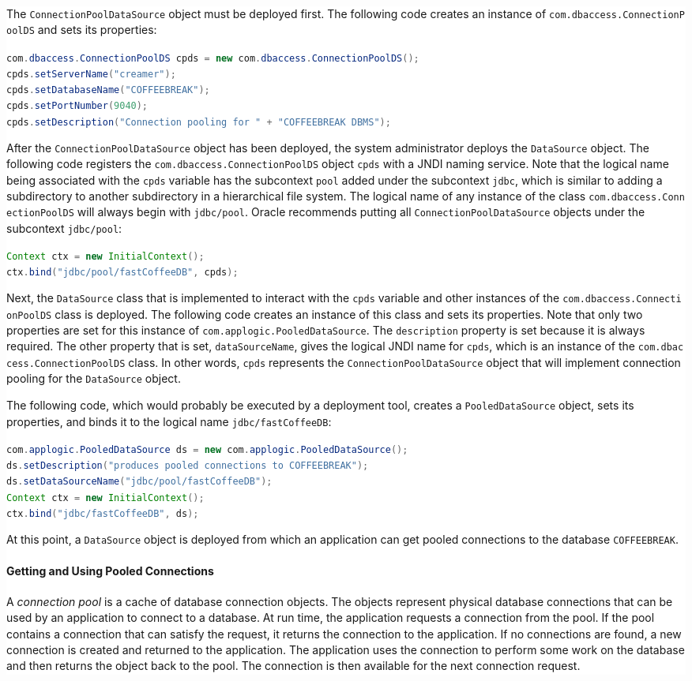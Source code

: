 The `ConnectionPoolDataSource` object must be deployed first. The following code creates an instance of `com.dbaccess.ConnectionPoolDS` and sets its properties:

```java
com.dbaccess.ConnectionPoolDS cpds = new com.dbaccess.ConnectionPoolDS();
cpds.setServerName("creamer");
cpds.setDatabaseName("COFFEEBREAK");
cpds.setPortNumber(9040);
cpds.setDescription("Connection pooling for " + "COFFEEBREAK DBMS");
```

After the `ConnectionPoolDataSource` object has been deployed, the system administrator deploys the `DataSource` object. The following code registers the `com.dbaccess.ConnectionPoolDS` object `cpds` with a JNDI naming service. Note that the logical name being associated with the `cpds` variable has the subcontext `pool` added under the subcontext `jdbc`, which is similar to adding a subdirectory to another subdirectory in a hierarchical file system. The logical name of any instance of the class `com.dbaccess.ConnectionPoolDS` will always begin with `jdbc/pool`. Oracle recommends putting all `ConnectionPoolDataSource` objects under the subcontext `jdbc/pool`:

```java
Context ctx = new InitialContext();
ctx.bind("jdbc/pool/fastCoffeeDB", cpds);
```

Next, the `DataSource` class that is implemented to interact with the `cpds` variable and other instances of the `com.dbaccess.ConnectionPoolDS` class is deployed. The following code creates an instance of this class and sets its properties. Note that only two properties are set for this instance of `com.applogic.PooledDataSource`. The `description` property is set because it is always required. The other property that is set, `dataSourceName`, gives the logical JNDI name for `cpds`, which is an instance of the `com.dbaccess.ConnectionPoolDS` class. In other words, `cpds` represents the `ConnectionPoolDataSource` object that will implement connection pooling for the `DataSource` object.

The following code, which would probably be executed by a deployment tool, creates a `PooledDataSource` object, sets its properties, and binds it to the logical name `jdbc/fastCoffeeDB`:

```java
com.applogic.PooledDataSource ds = new com.applogic.PooledDataSource();
ds.setDescription("produces pooled connections to COFFEEBREAK");
ds.setDataSourceName("jdbc/pool/fastCoffeeDB");
Context ctx = new InitialContext();
ctx.bind("jdbc/fastCoffeeDB", ds);
```

At this point, a `DataSource` object is deployed from which an application can get pooled connections to the database `COFFEEBREAK`.

#### Getting and Using Pooled Connections

A *connection pool* is a cache of database connection objects. The objects represent physical database connections that can be used by an application to connect to a database. At run time, the application requests a connection from the pool. If the pool contains a connection that can satisfy the request, it returns the connection to the application. If no connections are found, a new connection is created and returned to the application. The application uses the connection to perform some work on the database and then returns the object back to the pool. The connection is then available for the next connection request.
